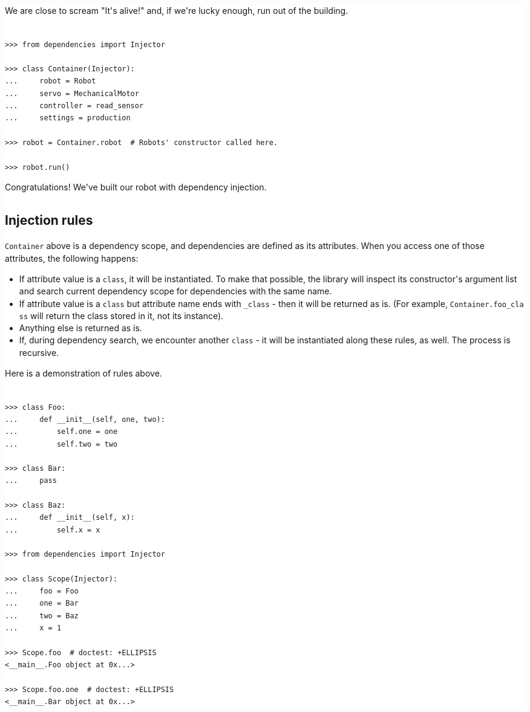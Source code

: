 We are close to scream "It's alive!" and, if we're lucky enough, run out of the
building.

```pycon

>>> from dependencies import Injector

>>> class Container(Injector):
...     robot = Robot
...     servo = MechanicalMotor
...     controller = read_sensor
...     settings = production

>>> robot = Container.robot  # Robots' constructor called here.

>>> robot.run()

```

Congratulations! We've built our robot with dependency injection.

## Injection rules

`Container` above is a dependency scope, and dependencies are defined as its
attributes. When you access one of those attributes, the following happens:

- If attribute value is a `class`, it will be instantiated. To make that
  possible, the library will inspect its constructor's argument list and search
  current dependency scope for dependencies with the same name.
- If attribute value is a `class` but attribute name ends with `_class` - then
  it will be returned as is. (For example, `Container.foo_class` will return the
  class stored in it, not its instance).
- Anything else is returned as is.
- If, during dependency search, we encounter another `class` - it will be
  instantiated along these rules, as well. The process is recursive.

Here is a demonstration of rules above.

```pycon

>>> class Foo:
...     def __init__(self, one, two):
...         self.one = one
...         self.two = two

>>> class Bar:
...     pass

>>> class Baz:
...     def __init__(self, x):
...         self.x = x

>>> from dependencies import Injector

>>> class Scope(Injector):
...     foo = Foo
...     one = Bar
...     two = Baz
...     x = 1

>>> Scope.foo  # doctest: +ELLIPSIS
<__main__.Foo object at 0x...>

>>> Scope.foo.one  # doctest: +ELLIPSIS
<__main__.Bar object at 0x...>

```